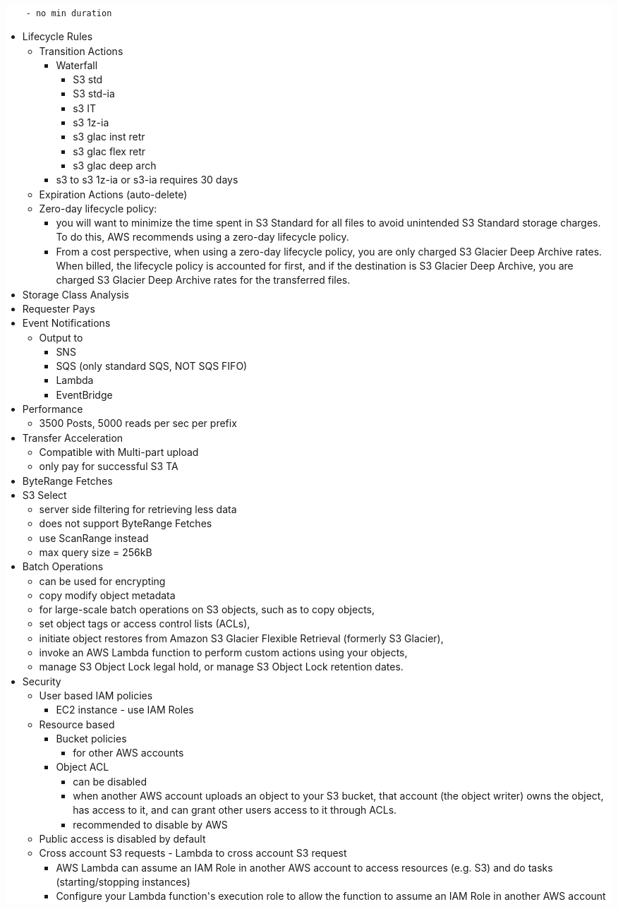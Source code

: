         - no min duration
- Lifecycle Rules
    - Transition Actions
        - Waterfall
            - S3 std 
            - S3 std-ia
            - s3 IT
            - s3 1z-ia
            - s3 glac inst retr
            - s3 glac flex retr
            - s3 glac deep arch
        - s3 to s3 1z-ia or s3-ia requires 30 days
    - Expiration Actions (auto-delete)
    - Zero-day lifecycle policy: 
        - you will want to minimize the time spent in S3 Standard for all files to avoid unintended S3 Standard storage charges. To do this, AWS recommends using a zero-day lifecycle policy. 
        - From a cost perspective, when using a zero-day lifecycle policy, you are only charged S3 Glacier Deep Archive rates. When billed, the lifecycle policy is accounted for first, and if the destination is S3 Glacier Deep Archive, you are charged S3 Glacier Deep Archive rates for the transferred files.
- Storage Class Analysis
- Requester Pays
- Event Notifications
    - Output to
        - SNS
        - SQS (only standard SQS, NOT SQS FIFO)
        - Lambda
        - EventBridge
- Performance
    - 3500 Posts, 5000 reads per sec per prefix
- Transfer Acceleration
    - Compatible with Multi-part upload
    - only pay for successful S3 TA
- ByteRange Fetches
- S3 Select
    - server side filtering for retrieving less data
    - does not support ByteRange Fetches
    - use ScanRange instead
    - max query size = 256kB
- Batch Operations
    - can be used for encrypting
    - copy modify object metadata
    - for large-scale batch operations on S3 objects, such as to copy objects, 
    - set object tags or access control lists (ACLs), 
    - initiate object restores from Amazon S3 Glacier Flexible Retrieval (formerly S3 Glacier), 
    - invoke an AWS Lambda function to perform custom actions using your objects, 
    - manage S3 Object Lock legal hold, or manage S3 Object Lock retention dates.
- Security
    - User based IAM policies
        - EC2 instance - use IAM Roles
    - Resource based
        - Bucket policies
            - for other AWS accounts
        - Object ACL
            - can be disabled
            - when another AWS account uploads an object to your S3 bucket, that account (the object writer) owns the object, has access to it, and can grant other users access to it through ACLs.
            - recommended to disable by AWS
    - Public access is disabled by default
    - Cross account S3 requests - Lambda to cross account S3 request
        - AWS Lambda can assume an IAM Role in another AWS account to access resources (e.g. S3) and do tasks (starting/stopping instances)
        - Configure your Lambda function's execution role to allow the function to assume an IAM Role in another AWS account